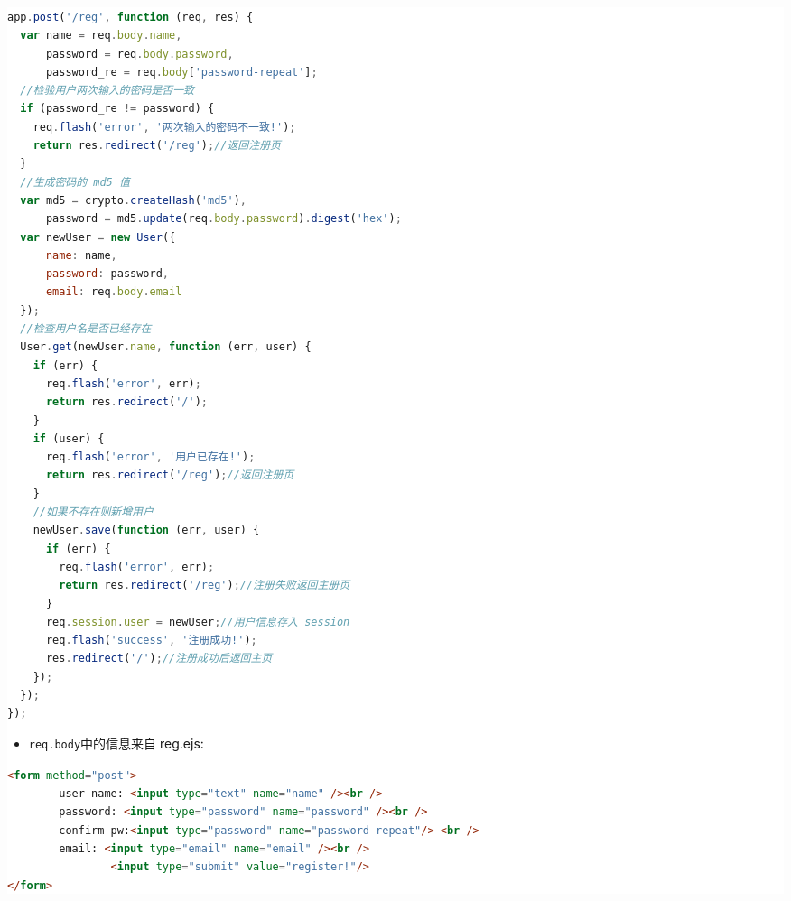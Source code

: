 ```js
app.post('/reg', function (req, res) {
  var name = req.body.name,
      password = req.body.password,
      password_re = req.body['password-repeat'];
  //检验用户两次输入的密码是否一致
  if (password_re != password) {
    req.flash('error', '两次输入的密码不一致!'); 
    return res.redirect('/reg');//返回注册页
  }
  //生成密码的 md5 值
  var md5 = crypto.createHash('md5'),
      password = md5.update(req.body.password).digest('hex');
  var newUser = new User({
      name: name,
      password: password,
      email: req.body.email
  });
  //检查用户名是否已经存在 
  User.get(newUser.name, function (err, user) {
    if (err) {
      req.flash('error', err);
      return res.redirect('/');
    }
    if (user) {
      req.flash('error', '用户已存在!');
      return res.redirect('/reg');//返回注册页
    }
    //如果不存在则新增用户
    newUser.save(function (err, user) {
      if (err) {
        req.flash('error', err);
        return res.redirect('/reg');//注册失败返回主册页
      }
      req.session.user = newUser;//用户信息存入 session
      req.flash('success', '注册成功!');
      res.redirect('/');//注册成功后返回主页
    });
  });
});
```

- `req.body`中的信息来自 reg.ejs:

```html
<form method="post">
        user name: <input type="text" name="name" /><br />
        password: <input type="password" name="password" /><br />
        confirm pw:<input type="password" name="password-repeat"/> <br />
        email: <input type="email" name="email" /><br />
                <input type="submit" value="register!"/>
</form>
```
